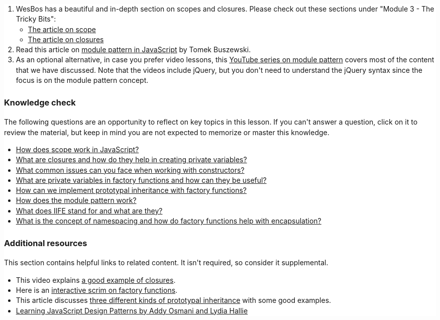 1. WesBos has a beautiful and in-depth section on scopes and closures. Please check out these sections under "Module 3 - The Tricky Bits":
   - [The article on scope](https://wesbos.com/javascript/03-the-tricky-bits/scope)
   - [The article on closures](https://wesbos.com/javascript/03-the-tricky-bits/closures)
1. Read this article on [module pattern in JavaScript](https://dev.to/tomekbuszewski/module-pattern-in-javascript-56jm) by Tomek Buszewski.
1. As an optional alternative, in case you prefer video lessons, this [YouTube series on module pattern](https://www.youtube.com/playlist?list=PLoYCgNOIyGABs-wDaaxChu82q_xQgUb4f) covers most of the content that we have discussed. Note that the videos include jQuery, but you don't need to understand the jQuery syntax since the focus is on the module pattern concept.

</div>

### Knowledge check

The following questions are an opportunity to reflect on key topics in this lesson. If you can't answer a question, click on it to review the material, but keep in mind you are not expected to memorize or master this knowledge.

- [How does scope work in JavaScript?](#scoopfuls-of-scopes)
- [What are closures and how do they help in creating private variables?](#closures-arent-scary)
- [What common issues can you face when working with constructors?](#so-whats-wrong-with-constructors)
- [What are private variables in factory functions and how can they be useful?](#private-variables-and-functions)
- [How can we implement prototypal inheritance with factory functions?](#prototypal-inheritance-with-factories)
- [How does the module pattern work?](https://dev.to/tomekbuszewski/module-pattern-in-javascript-56jm)
- [What does IIFE stand for and what are they?](#the-module-pattern-iifes)
- [What is the concept of namespacing and how do factory functions help with encapsulation?](#encapsulating-with-the-module-pattern)

### Additional resources

This section contains helpful links to related content. It isn't required, so consider it supplemental.

- This video explains [a good example of closures](https://www.youtube.com/watch?v=80O6L2Ez3GM).
- Here is an [interactive scrim on factory functions](https://v1.scrimba.com/scrim/c2aaKzcV).
- This article discusses [three different kinds of prototypal inheritance](https://medium.com/javascript-scene/3-different-kinds-of-prototypal-inheritance-es6-edition-32d777fa16c9) with some good examples.
- [Learning JavaScript Design Patterns by Addy Osmani and Lydia Hallie](https://www.patterns.dev/)
